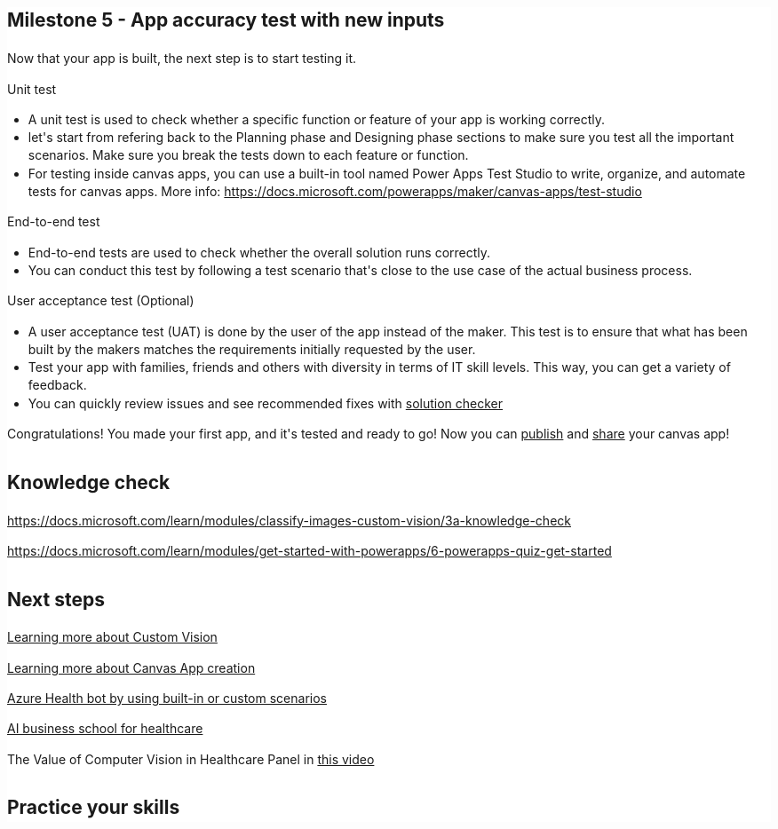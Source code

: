 
## Milestone 5 - App accuracy test with new inputs

Now that your app is built, the next step is to start testing it.

Unit test
* A unit test is used to check whether a specific function or feature of your app is working correctly.
* let's start from refering back to the Planning phase and Designing phase sections to make sure you test all the important scenarios. Make sure you break the tests down to each feature or function. 
* For testing inside canvas apps, you can use a built-in tool named Power Apps Test Studio to write, organize, and automate tests for canvas apps. More info: https://docs.microsoft.com/powerapps/maker/canvas-apps/test-studio

End-to-end test
* End-to-end tests are used to check whether the overall solution runs correctly. 
* You can conduct this test by following a test scenario that's close to the use case of the actual business process.

User acceptance test (Optional)
* A user acceptance test (UAT) is done by the user of the app instead of the maker. This test is to ensure that what has been built by the makers matches the requirements initially requested by the user.
* Test your app with families, friends and others with diversity in terms of IT skill levels. This way, you can get a variety of feedback.
* You can quickly review issues and see recommended fixes with [solution checker](https://docs.microsoft.com/powerapps/maker/data-platform/use-powerapps-checker)

Congratulations! You made your first app, and it's tested and ready to go! Now you can [publish](https://docs.microsoft.com/powerapps/maker/canvas-apps/save-publish-app) and [share](https://docs.microsoft.com/powerapps/maker/canvas-apps/share-app) your canvas app!

## Knowledge check

https://docs.microsoft.com/learn/modules/classify-images-custom-vision/3a-knowledge-check

https://docs.microsoft.com/learn/modules/get-started-with-powerapps/6-powerapps-quiz-get-started

## Next steps

[Learning more about Custom Vision](https://docs.microsoft.com/learn/paths/explore-computer-vision-microsoft-azure/)

[Learning more about Canvas App creation](https://docs.microsoft.com/learn/paths/create-powerapps/)

[Azure Health bot by using built-in or custom scenarios](https://docs.microsoft.com/learn/paths/create-bots-azure-health-bot/)

[AI business school for healthcare](https://docs.microsoft.com/learn/paths/ai-business-school-healthcare)

The Value of Computer Vision in Healthcare Panel in [this video](https://www.youtube.com/watch?v=dbISoN71rrY)

## Practice your skills
